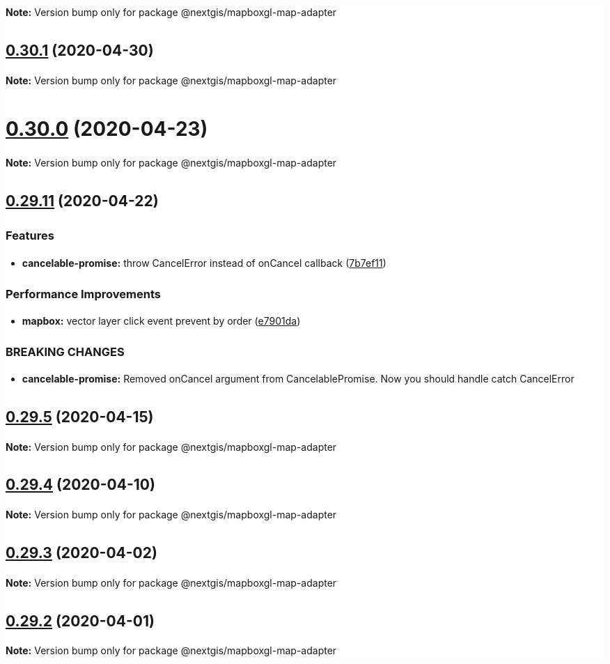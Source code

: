 **Note:** Version bump only for package @nextgis/mapboxgl-map-adapter

## [0.30.1](https://github.com/nextgis/nextgis_frontend/compare/v0.30.0...v0.30.1) (2020-04-30)

**Note:** Version bump only for package @nextgis/mapboxgl-map-adapter

# [0.30.0](https://github.com/nextgis/nextgis_frontend/compare/v0.29.11...v0.30.0) (2020-04-23)

**Note:** Version bump only for package @nextgis/mapboxgl-map-adapter

## [0.29.11](https://github.com/nextgis/nextgis_frontend/compare/v0.29.10...v0.29.11) (2020-04-22)

### Features

- **cancelable-promise:** throw CancelError instead of onCancel callback ([7b7ef11](https://github.com/nextgis/nextgis_frontend/commit/7b7ef112db2ead4fc02bac14eb61534d570b8a65))

### Performance Improvements

- **mapbox:** vector layer click event prevent by order ([e7901da](https://github.com/nextgis/nextgis_frontend/commit/e7901da34935e347de05aaf0798eb1e5dfda11ff))

### BREAKING CHANGES

- **cancelable-promise:** Removed onCancel argument from CancelablePromise. Now you should handle catch CancelError

## [0.29.5](https://github.com/nextgis/nextgis_frontend/compare/v0.29.4...v0.29.5) (2020-04-15)

**Note:** Version bump only for package @nextgis/mapboxgl-map-adapter

## [0.29.4](https://github.com/nextgis/nextgis_frontend/compare/v0.29.3...v0.29.4) (2020-04-10)

**Note:** Version bump only for package @nextgis/mapboxgl-map-adapter

## [0.29.3](https://github.com/nextgis/nextgis_frontend/compare/v0.29.2...v0.29.3) (2020-04-02)

**Note:** Version bump only for package @nextgis/mapboxgl-map-adapter

## [0.29.2](https://github.com/nextgis/nextgis_frontend/compare/v0.29.1...v0.29.2) (2020-04-01)

**Note:** Version bump only for package @nextgis/mapboxgl-map-adapter
